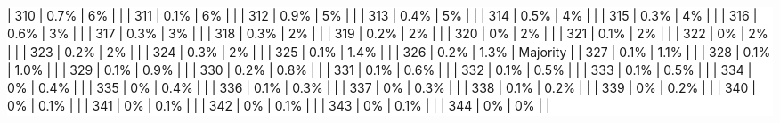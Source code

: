 | 310 | 0.7% | 6% |  |
| 311 | 0.1% | 6% |  |
| 312 | 0.9% | 5% |  |
| 313 | 0.4% | 5% |  |
| 314 | 0.5% | 4% |  |
| 315 | 0.3% | 4% |  |
| 316 | 0.6% | 3% |  |
| 317 | 0.3% | 3% |  |
| 318 | 0.3% | 2% |  |
| 319 | 0.2% | 2% |  |
| 320 | 0% | 2% |  |
| 321 | 0.1% | 2% |  |
| 322 | 0% | 2% |  |
| 323 | 0.2% | 2% |  |
| 324 | 0.3% | 2% |  |
| 325 | 0.1% | 1.4% |  |
| 326 | 0.2% | 1.3% | Majority |
| 327 | 0.1% | 1.1% |  |
| 328 | 0.1% | 1.0% |  |
| 329 | 0.1% | 0.9% |  |
| 330 | 0.2% | 0.8% |  |
| 331 | 0.1% | 0.6% |  |
| 332 | 0.1% | 0.5% |  |
| 333 | 0.1% | 0.5% |  |
| 334 | 0% | 0.4% |  |
| 335 | 0% | 0.4% |  |
| 336 | 0.1% | 0.3% |  |
| 337 | 0% | 0.3% |  |
| 338 | 0.1% | 0.2% |  |
| 339 | 0% | 0.2% |  |
| 340 | 0% | 0.1% |  |
| 341 | 0% | 0.1% |  |
| 342 | 0% | 0.1% |  |
| 343 | 0% | 0.1% |  |
| 344 | 0% | 0% |  |

